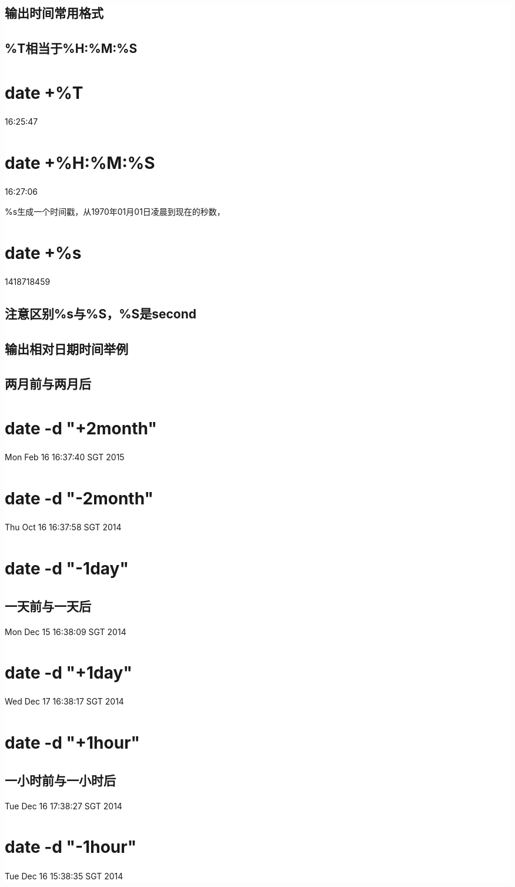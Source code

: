  
## 输出时间常用格式
 
## %T相当于%H:%M:%S
# date +%T
16:25:47
# date +%H:%M:%S
16:27:06
 
%s生成一个时间戳，从1970年01月01日凌晨到现在的秒数，
# date +%s
1418718459
## 注意区别%s与%S，%S是second
 
 
## 输出相对日期时间举例
 
## 两月前与两月后
# date -d "+2month"
Mon Feb 16 16:37:40 SGT 2015
# date -d "-2month"
Thu Oct 16 16:37:58 SGT 2014
# date -d "-1day"
 
## 一天前与一天后
Mon Dec 15 16:38:09 SGT 2014
# date -d "+1day"
Wed Dec 17 16:38:17 SGT 2014
# date -d "+1hour"
 
## 一小时前与一小时后
Tue Dec 16 17:38:27 SGT 2014
# date -d "-1hour"
Tue Dec 16 15:38:35 SGT 2014
 